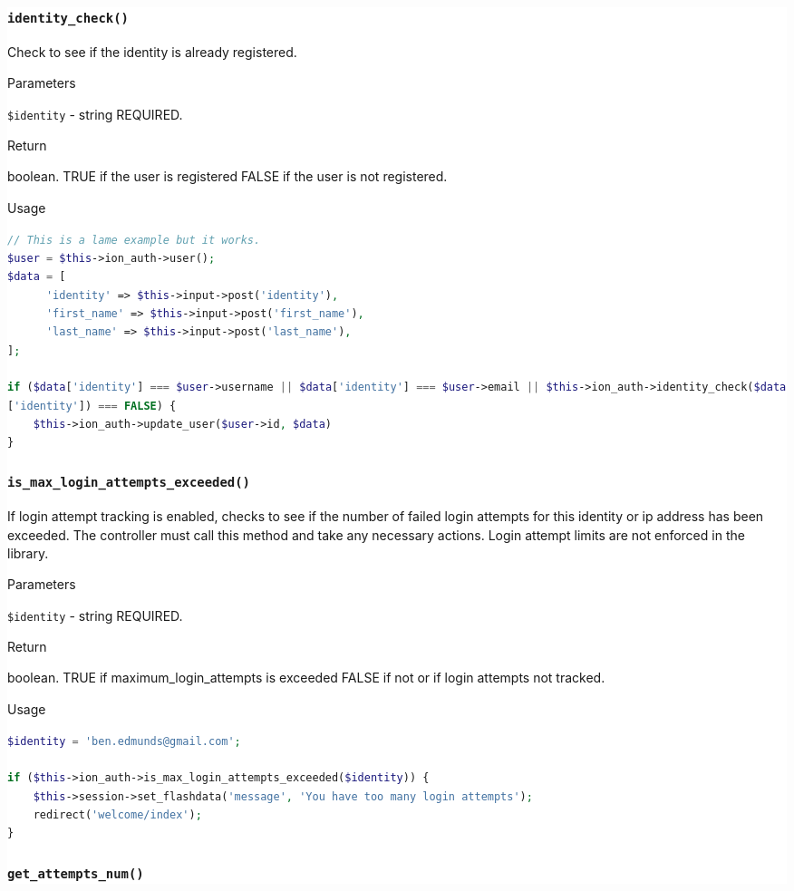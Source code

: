 ### `identity_check()`

Check to see if the identity is already registered.

Parameters

`$identity` - string REQUIRED.

Return

boolean. TRUE if the user is registered FALSE if the user is not registered.

Usage

```php
// This is a lame example but it works.
$user = $this->ion_auth->user();
$data = [
      'identity' => $this->input->post('identity'),
      'first_name' => $this->input->post('first_name'),
      'last_name' => $this->input->post('last_name'),
];

if ($data['identity'] === $user->username || $data['identity'] === $user->email || $this->ion_auth->identity_check($data['identity']) === FALSE) {
    $this->ion_auth->update_user($user->id, $data)
}
```

### `is_max_login_attempts_exceeded()`

If login attempt tracking is enabled, checks to see if the number of failed
login attempts for this identity or ip address has been exceeded. The controller
must call this method and take any necessary actions. Login attempt limits are
not enforced in the library.

Parameters

`$identity` - string REQUIRED.

Return

boolean. TRUE if maximum_login_attempts is exceeded FALSE if not or if login
attempts not tracked.

Usage

```php
$identity = 'ben.edmunds@gmail.com';

if ($this->ion_auth->is_max_login_attempts_exceeded($identity)) {
    $this->session->set_flashdata('message', 'You have too many login attempts');
    redirect('welcome/index');
}
```

### `get_attempts_num()`
